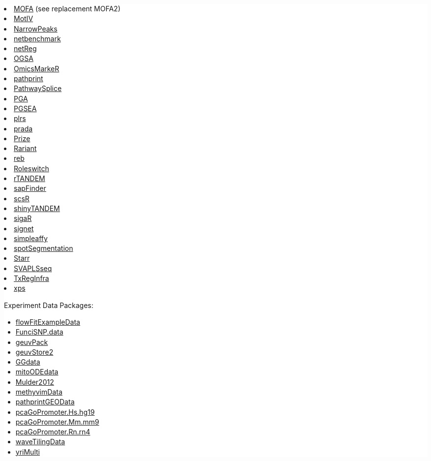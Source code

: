 <li><a href="/packages/3.12/bioc/html/MOFA.html">MOFA</a> (see replacement MOFA2)</li>
<li><a href="/packages/3.10/bioc/html/MotIV.html">MotIV</a></li>
<li><a href="/packages/3.10/bioc/html/NarrowPeaks.html">NarrowPeaks</a></li>
<li><a href="/packages/3.10/bioc/html/netbenchmark.html">netbenchmark</a></li>
<li><a href="/packages/3.10/bioc/html/netReg.html">netReg</a></li>
<li><a href="/packages/3.10/bioc/html/OGSA.html">OGSA</a></li>
<li><a href="/packages/3.10/bioc/html/OmicsMarkeR.html">OmicsMarkeR</a></li>
<li><a href="/packages/3.10/bioc/html/pathprint.html">pathprint</a></li>
<li><a href="/packages/3.10/bioc/html/PathwaySplice.html">PathwaySplice</a></li>
<li><a href="/packages/3.11/bioc/html/PGA.html">PGA</a></li>
<li><a href="/packages/3.10/bioc/html/PGSEA.html">PGSEA</a></li>
<li><a href="/packages/3.10/bioc/html/plrs.html">plrs</a></li>
<li><a href="/packages/3.10/bioc/html/prada.html">prada</a></li>
<li><a href="/packages/3.10/bioc/html/Prize.html">Prize</a></li>
<li><a href="/packages/3.12/bioc/html/Rariant.html">Rariant</a></li>
<li><a href="/packages/3.10/bioc/html/reb.html">reb</a></li>
<li><a href="/packages/3.10/bioc/html/Roleswitch.html">Roleswitch</a></li>
<li><a href="/packages/3.10/bioc/html/rTANDEM.html">rTANDEM</a></li>
<li><a href="/packages/3.11/bioc/html/sapFinder.html">sapFinder</a></li>
<li><a href="/packages/3.10/bioc/html/scsR.html">scsR</a></li>
<li><a href="/packages/3.11/bioc/html/shinyTANDEM.html">shinyTANDEM</a></li>
<li><a href="/packages/3.10/bioc/html/sigaR.html">sigaR</a></li>
<li><a href="/packages/3.10/bioc/html/signet.html">signet</a></li>
<li><a href="/packages/3.11/bioc/html/simpleaffy.html">simpleaffy</a></li>
<li><a href="/packages/3.10/bioc/html/spotSegmentation.html">spotSegmentation</a></li>
<li><a href="/packages/3.10/bioc/html/Starr.html">Starr</a></li>
<li><a href="/packages/3.10/bioc/html/SVAPLSseq.html">SVAPLSseq</a></li>
<li><a href="/packages/3.12/bioc/html/TxRegInfra.html">TxRegInfra</a></li>
<li><a href="/packages/3.10/bioc/html/xps.html">xps</a></li>
</ul>


Experiment Data Packages:

<ul class="inline_list">
<li><a href="/packages/3.12/data/experiment/html/flowFitExampleData.html">flowFitExampleData</a></li>
<li><a href="/packages/3.11/data/experiment/html/FunciSNP.data.html">FunciSNP.data</a></li>
<li><a href="/packages/3.12/data/experiment/html/geuvPack.html">geuvPack</a></li>
<li><a href="/packages/3.12/data/experiment/html/geuvStore2.html">geuvStore2</a></li>
<li><a href="/packages/3.12/data/experiment/html/GGdata.html">GGdata</a></li>
<li><a href="/packages/3.12/data/experiment/html/mitoODEdata.html">mitoODEdata</a></li>
<li><a href="/packages/3.10/data/experiment/html/Mulder2012.html">Mulder2012</a></li>
<li><a href="/packages/3.12/data/experiment/html/methyvimData.html">methyvimData</a></li>
<li><a href="/packages/3.12/data/experiment/html/pathprintGEOData.html">pathprintGEOData</a></li>
<li><a href="/packages/3.12/data/experiment/html/pcaGoPromoter.Hs.hg19.html">pcaGoPromoter.Hs.hg19</a></li>
<li><a href="/packages/3.12/data/experiment/html/pcaGoPromoter.Mm.mm9.html">pcaGoPromoter.Mm.mm9</a></li>
<li><a href="/packages/3.12/data/experiment/html/pcaGoPromoter.Rn.rn4.html">pcaGoPromoter.Rn.rn4</a></li>
<li><a href="/packages/3.12/data/experiment/html/waveTilingData.html">waveTilingData</a></li>
<li><a href="/packages/3.12/data/experiment/html/yriMulti.html">yriMulti</a></li>
</ul>
